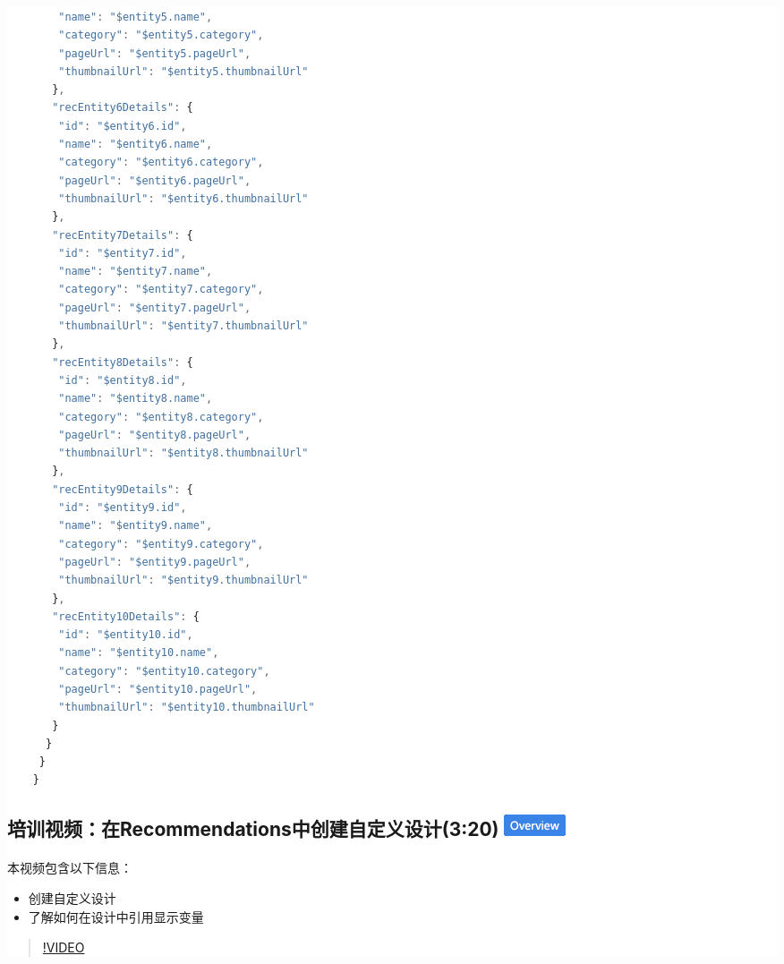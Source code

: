 ```javascript
        "name": "$entity5.name",   
        "category": "$entity5.category",   
        "pageUrl": "$entity5.pageUrl",   
        "thumbnailUrl": "$entity5.thumbnailUrl"   
       },   
       "recEntity6Details": {   
        "id": "$entity6.id",   
        "name": "$entity6.name",   
        "category": "$entity6.category",   
        "pageUrl": "$entity6.pageUrl",   
        "thumbnailUrl": "$entity6.thumbnailUrl"   
       },   
       "recEntity7Details": {   
        "id": "$entity7.id",   
        "name": "$entity7.name",   
        "category": "$entity7.category",   
        "pageUrl": "$entity7.pageUrl",   
        "thumbnailUrl": "$entity7.thumbnailUrl"   
       },   
       "recEntity8Details": {   
        "id": "$entity8.id",   
        "name": "$entity8.name",   
        "category": "$entity8.category",   
        "pageUrl": "$entity8.pageUrl",   
        "thumbnailUrl": "$entity8.thumbnailUrl"   
       },   
       "recEntity9Details": {   
        "id": "$entity9.id",   
        "name": "$entity9.name",   
        "category": "$entity9.category",   
        "pageUrl": "$entity9.pageUrl",   
        "thumbnailUrl": "$entity9.thumbnailUrl"   
       },   
       "recEntity10Details": {   
        "id": "$entity10.id",   
        "name": "$entity10.name",   
        "category": "$entity10.category",   
        "pageUrl": "$entity10.pageUrl",   
        "thumbnailUrl": "$entity10.thumbnailUrl"   
       }   
      }   
     }   
    }  
```

## 培训视频：在Recommendations中创建自定义设计(3:20) ![概述徽章](/help/main/assets/overview.png)

本视频包含以下信息：

* 创建自定义设计
* 了解如何在设计中引用显示变量

>[!VIDEO](https://video.tv.adobe.com/v/27687)
